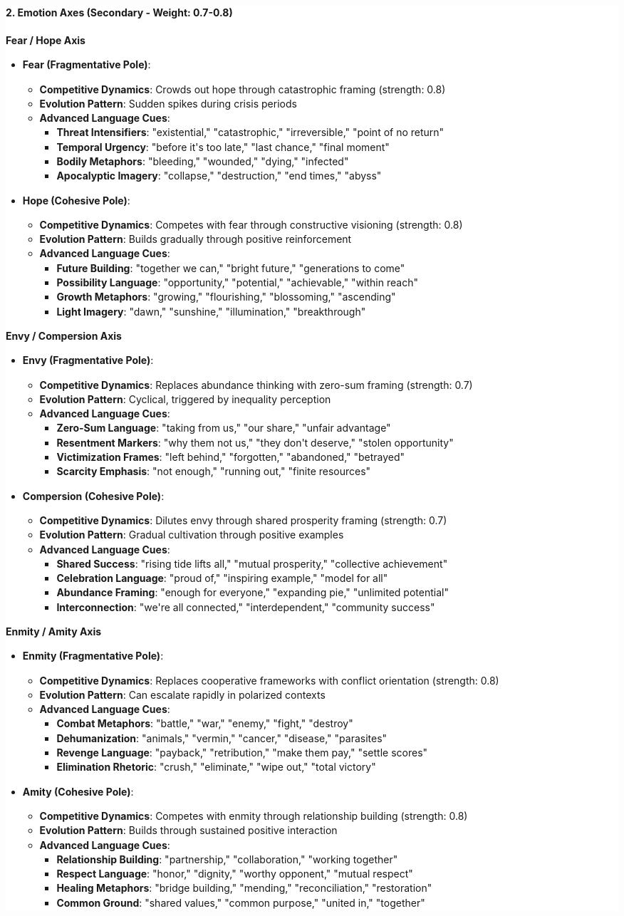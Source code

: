 #### 2. Emotion Axes (Secondary - Weight: 0.7-0.8)

**Fear / Hope Axis**
- **Fear (Fragmentative Pole)**:
  - **Competitive Dynamics**: Crowds out hope through catastrophic framing (strength: 0.8)
  - **Evolution Pattern**: Sudden spikes during crisis periods
  - **Advanced Language Cues**:
    - **Threat Intensifiers**: "existential," "catastrophic," "irreversible," "point of no return"
    - **Temporal Urgency**: "before it's too late," "last chance," "final moment"
    - **Bodily Metaphors**: "bleeding," "wounded," "dying," "infected"
    - **Apocalyptic Imagery**: "collapse," "destruction," "end times," "abyss"

- **Hope (Cohesive Pole)**:
  - **Competitive Dynamics**: Competes with fear through constructive visioning (strength: 0.8)
  - **Evolution Pattern**: Builds gradually through positive reinforcement
  - **Advanced Language Cues**:
    - **Future Building**: "together we can," "bright future," "generations to come"
    - **Possibility Language**: "opportunity," "potential," "achievable," "within reach"
    - **Growth Metaphors**: "growing," "flourishing," "blossoming," "ascending"
    - **Light Imagery**: "dawn," "sunshine," "illumination," "breakthrough"

**Envy / Compersion Axis**
- **Envy (Fragmentative Pole)**:
  - **Competitive Dynamics**: Replaces abundance thinking with zero-sum framing (strength: 0.7)
  - **Evolution Pattern**: Cyclical, triggered by inequality perception
  - **Advanced Language Cues**:
    - **Zero-Sum Language**: "taking from us," "our share," "unfair advantage"
    - **Resentment Markers**: "why them not us," "they don't deserve," "stolen opportunity"
    - **Victimization Frames**: "left behind," "forgotten," "abandoned," "betrayed"
    - **Scarcity Emphasis**: "not enough," "running out," "finite resources"

- **Compersion (Cohesive Pole)**:
  - **Competitive Dynamics**: Dilutes envy through shared prosperity framing (strength: 0.7)
  - **Evolution Pattern**: Gradual cultivation through positive examples
  - **Advanced Language Cues**:
    - **Shared Success**: "rising tide lifts all," "mutual prosperity," "collective achievement"
    - **Celebration Language**: "proud of," "inspiring example," "model for all"
    - **Abundance Framing**: "enough for everyone," "expanding pie," "unlimited potential"
    - **Interconnection**: "we're all connected," "interdependent," "community success"

**Enmity / Amity Axis**
- **Enmity (Fragmentative Pole)**:
  - **Competitive Dynamics**: Replaces cooperative frameworks with conflict orientation (strength: 0.8)
  - **Evolution Pattern**: Can escalate rapidly in polarized contexts
  - **Advanced Language Cues**:
    - **Combat Metaphors**: "battle," "war," "enemy," "fight," "destroy"
    - **Dehumanization**: "animals," "vermin," "cancer," "disease," "parasites"
    - **Revenge Language**: "payback," "retribution," "make them pay," "settle scores"
    - **Elimination Rhetoric**: "crush," "eliminate," "wipe out," "total victory"

- **Amity (Cohesive Pole)**:
  - **Competitive Dynamics**: Competes with enmity through relationship building (strength: 0.8)
  - **Evolution Pattern**: Builds through sustained positive interaction
  - **Advanced Language Cues**:
    - **Relationship Building**: "partnership," "collaboration," "working together"
    - **Respect Language**: "honor," "dignity," "worthy opponent," "mutual respect"
    - **Healing Metaphors**: "bridge building," "mending," "reconciliation," "restoration"
    - **Common Ground**: "shared values," "common purpose," "united in," "together"
